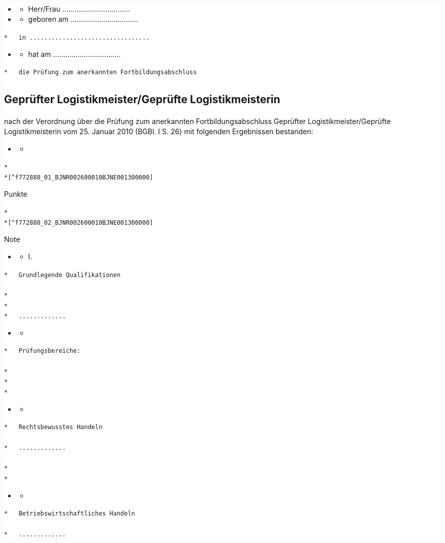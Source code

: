 
*    *   Herr/Frau .................................


*    *   geboren am .................................

    *   in .................................


*    *   hat am .................................

    *   die Prüfung zum anerkannten Fortbildungsabschluss



## Geprüfter Logistikmeister/Geprüfte Logistikmeisterin

nach der Verordnung über die Prüfung zum anerkannten
Fortbildungsabschluss Geprüfter Logistikmeister/Geprüfte
Logistikmeisterin vom 25. Januar 2010 (BGBl. I S. 26) mit folgenden
Ergebnissen bestanden:


*    *
    *
    *[^f772888_01_BJNR002600010BJNE001300000]
   Punkte

    *
    *[^f772888_02_BJNR002600010BJNE001300000]
   Note


*    *   I.

    *   Grundlegende Qualifikationen

    *
    *
    *   .............


*    *
    *   Prüfungsbereiche:

    *
    *
    *

*    *
    *   Rechtsbewusstes Handeln

    *   .............

    *
    *

*    *
    *   Betriebswirtschaftliches Handeln

    *   .............


[^f772888_01_BJNR002600010BJNE001300000]:     Die Gesamtnote für den Prüfungsteil „Grundlegende Qualifikationen“